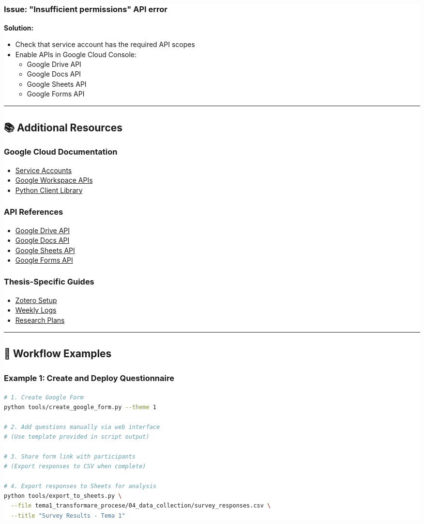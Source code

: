 ### Issue: "Insufficient permissions" API error

**Solution:**
- Check that service account has the required API scopes
- Enable APIs in Google Cloud Console:
  - Google Drive API
  - Google Docs API
  - Google Sheets API
  - Google Forms API

---

## 📚 Additional Resources

### Google Cloud Documentation
- [Service Accounts](https://cloud.google.com/iam/docs/service-accounts)
- [Google Workspace APIs](https://developers.google.com/workspace)
- [Python Client Library](https://github.com/googleapis/google-api-python-client)

### API References
- [Google Drive API](https://developers.google.com/drive/api/v3/reference)
- [Google Docs API](https://developers.google.com/docs/api/reference/rest)
- [Google Sheets API](https://developers.google.com/sheets/api/reference/rest)
- [Google Forms API](https://developers.google.com/forms/api/reference/rest)

### Thesis-Specific Guides
- [Zotero Setup](../bibliography/zotero_setup_guide.md)
- [Weekly Logs](../progress/weekly_logs/TEMPLATE_weekly_log.md)
- [Research Plans](../README.md#research-themes)

---

## 🔄 Workflow Examples

### Example 1: Create and Deploy Questionnaire

```bash
# 1. Create Google Form
python tools/create_google_form.py --theme 1

# 2. Add questions manually via web interface
# (Use template provided in script output)

# 3. Share form link with participants
# (Export responses to CSV when complete)

# 4. Export responses to Sheets for analysis
python tools/export_to_sheets.py \
  --file tema1_transformare_procese/04_data_collection/survey_responses.csv \
  --title "Survey Results - Tema 1"
```
